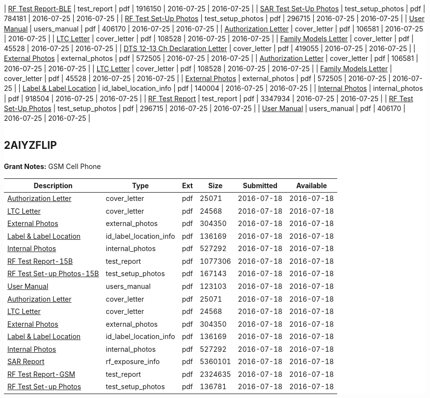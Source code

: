 | [RF Test Report-BLE](2AIYZSIGNUSPRO/854b6f873b7914492746851ff8685cbd/3076126.pdf) | test_report | pdf | 1916150 | 2016-07-25 | 2016-07-25 |
| [SAR Test Set-Up Photos](2AIYZSIGNUSPRO/854b6f873b7914492746851ff8685cbd/3076111.pdf) | test_setup_photos | pdf | 784181 | 2016-07-25 | 2016-07-25 |
| [RF Test Set-Up Photos](2AIYZSIGNUSPRO/854b6f873b7914492746851ff8685cbd/3076128.pdf) | test_setup_photos | pdf | 296715 | 2016-07-25 | 2016-07-25 |
| [User Manual](2AIYZSIGNUSPRO/854b6f873b7914492746851ff8685cbd/3076102.pdf) | users_manual | pdf | 406170 | 2016-07-25 | 2016-07-25 |
| [Authorization Letter](2AIYZSIGNUSPRO/854b6f873b7914492746851ff8685cbd/3076092.pdf) | cover_letter | pdf | 106581 | 2016-07-25 | 2016-07-25 |
| [LTC Letter](2AIYZSIGNUSPRO/854b6f873b7914492746851ff8685cbd/3076093.pdf) | cover_letter | pdf | 108528 | 2016-07-25 | 2016-07-25 |
| [Family Models Letter](2AIYZSIGNUSPRO/854b6f873b7914492746851ff8685cbd/3076094.pdf) | cover_letter | pdf | 45528 | 2016-07-25 | 2016-07-25 |
| [DTS 12-13 Ch Declaration Letter](2AIYZSIGNUSPRO/854b6f873b7914492746851ff8685cbd/3076116.pdf) | cover_letter | pdf | 419055 | 2016-07-25 | 2016-07-25 |
| [External Photos](2AIYZSIGNUSPRO/854b6f873b7914492746851ff8685cbd/3076095.pdf) | external_photos | pdf | 572505 | 2016-07-25 | 2016-07-25 |
| [Authorization Letter](2AIYZSIGNUSPRO/fd30fd67068e55f312debb0eef251501/3076092.pdf) | cover_letter | pdf | 106581 | 2016-07-25 | 2016-07-25 |
| [LTC Letter](2AIYZSIGNUSPRO/fd30fd67068e55f312debb0eef251501/3076093.pdf) | cover_letter | pdf | 108528 | 2016-07-25 | 2016-07-25 |
| [Family Models Letter](2AIYZSIGNUSPRO/fd30fd67068e55f312debb0eef251501/3076094.pdf) | cover_letter | pdf | 45528 | 2016-07-25 | 2016-07-25 |
| [External Photos](2AIYZSIGNUSPRO/fd30fd67068e55f312debb0eef251501/3076095.pdf) | external_photos | pdf | 572505 | 2016-07-25 | 2016-07-25 |
| [Label & Label Location](2AIYZSIGNUSPRO/fd30fd67068e55f312debb0eef251501/3076096.pdf) | id_label_location_info | pdf | 140004 | 2016-07-25 | 2016-07-25 |
| [Internal Photos](2AIYZSIGNUSPRO/fd30fd67068e55f312debb0eef251501/3076097.pdf) | internal_photos | pdf | 918504 | 2016-07-25 | 2016-07-25 |
| [RF Test Report](2AIYZSIGNUSPRO/fd30fd67068e55f312debb0eef251501/3076139.pdf) | test_report | pdf | 3347934 | 2016-07-25 | 2016-07-25 |
| [RF Test Set-Up Photos](2AIYZSIGNUSPRO/fd30fd67068e55f312debb0eef251501/3076128.pdf) | test_setup_photos | pdf | 296715 | 2016-07-25 | 2016-07-25 |
| [User Manual](2AIYZSIGNUSPRO/fd30fd67068e55f312debb0eef251501/3076102.pdf) | users_manual | pdf | 406170 | 2016-07-25 | 2016-07-25 |
## 2AIYZFLIP
**Grant Notes:** GSM Cell Phone

| Description | Type | Ext | Size | Submitted | Available |
| ----------- | ---- | --- | ---- | --------- | --------- |
| [Authorization Letter](2AIYZFLIP/8ec072ad663a85b634cba4017ea59eba/3066365.pdf) | cover_letter | pdf | 25071 | 2016-07-18 | 2016-07-18 |
| [LTC Letter](2AIYZFLIP/8ec072ad663a85b634cba4017ea59eba/3066366.pdf) | cover_letter | pdf | 24568 | 2016-07-18 | 2016-07-18 |
| [External Photos](2AIYZFLIP/8ec072ad663a85b634cba4017ea59eba/3066367.pdf) | external_photos | pdf | 304350 | 2016-07-18 | 2016-07-18 |
| [Label & Label Location](2AIYZFLIP/8ec072ad663a85b634cba4017ea59eba/3066368.pdf) | id_label_location_info | pdf | 136169 | 2016-07-18 | 2016-07-18 |
| [Internal Photos](2AIYZFLIP/8ec072ad663a85b634cba4017ea59eba/3066369.pdf) | internal_photos | pdf | 527292 | 2016-07-18 | 2016-07-18 |
| [RF Test Report-15B](2AIYZFLIP/8ec072ad663a85b634cba4017ea59eba/3066372.pdf) | test_report | pdf | 1077306 | 2016-07-18 | 2016-07-18 |
| [RF Test Set-up Photos-15B](2AIYZFLIP/8ec072ad663a85b634cba4017ea59eba/3066373.pdf) | test_setup_photos | pdf | 167143 | 2016-07-18 | 2016-07-18 |
| [User Manual](2AIYZFLIP/8ec072ad663a85b634cba4017ea59eba/3066374.pdf) | users_manual | pdf | 123103 | 2016-07-18 | 2016-07-18 |
| [Authorization Letter](2AIYZFLIP/f0284f9ab0cfa6ca71d53b71b9762bcf/3066365.pdf) | cover_letter | pdf | 25071 | 2016-07-18 | 2016-07-18 |
| [LTC Letter](2AIYZFLIP/f0284f9ab0cfa6ca71d53b71b9762bcf/3066366.pdf) | cover_letter | pdf | 24568 | 2016-07-18 | 2016-07-18 |
| [External Photos](2AIYZFLIP/f0284f9ab0cfa6ca71d53b71b9762bcf/3066367.pdf) | external_photos | pdf | 304350 | 2016-07-18 | 2016-07-18 |
| [Label & Label Location](2AIYZFLIP/f0284f9ab0cfa6ca71d53b71b9762bcf/3066368.pdf) | id_label_location_info | pdf | 136169 | 2016-07-18 | 2016-07-18 |
| [Internal Photos](2AIYZFLIP/f0284f9ab0cfa6ca71d53b71b9762bcf/3066369.pdf) | internal_photos | pdf | 527292 | 2016-07-18 | 2016-07-18 |
| [SAR Report](2AIYZFLIP/f0284f9ab0cfa6ca71d53b71b9762bcf/3066409.pdf) | rf_exposure_info | pdf | 5360101 | 2016-07-18 | 2016-07-18 |
| [RF Test Report-GSM](2AIYZFLIP/f0284f9ab0cfa6ca71d53b71b9762bcf/3066413.pdf) | test_report | pdf | 2324635 | 2016-07-18 | 2016-07-18 |
| [RF Test Set-up Photos](2AIYZFLIP/f0284f9ab0cfa6ca71d53b71b9762bcf/3066414.pdf) | test_setup_photos | pdf | 136781 | 2016-07-18 | 2016-07-18 |